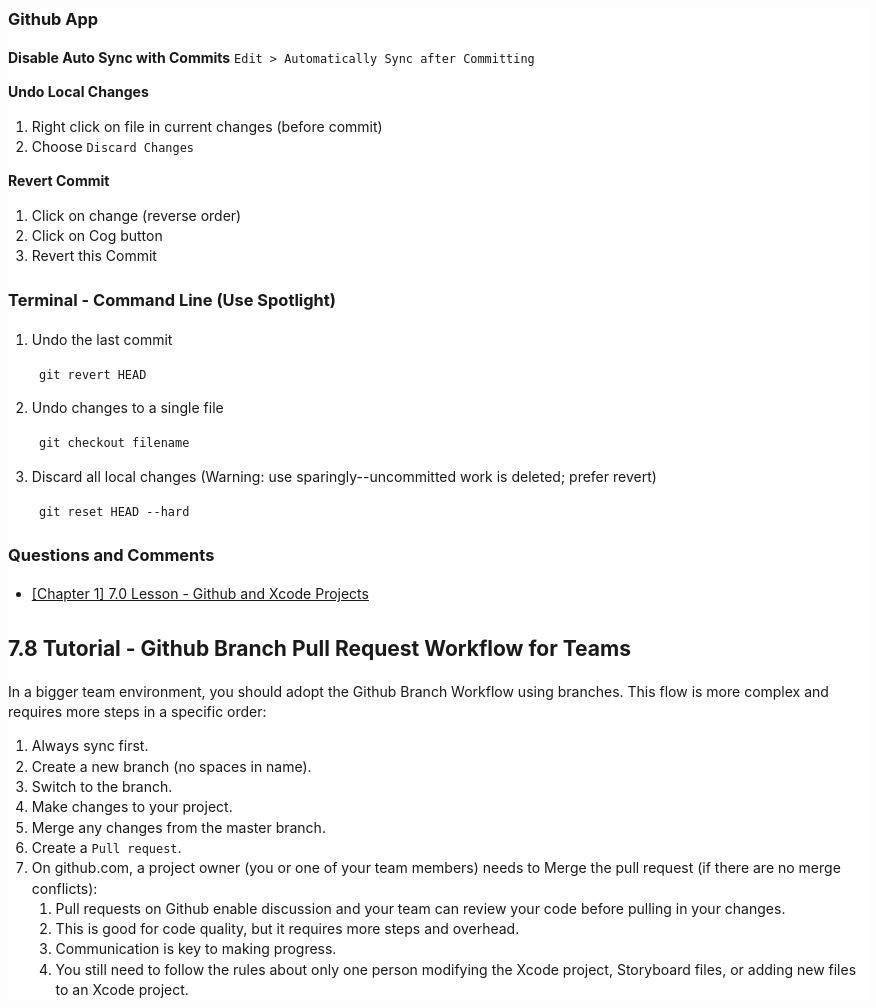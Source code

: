 ### Github App ###

**Disable Auto Sync with Commits**
`Edit > Automatically Sync after Committing`

**Undo Local Changes**
1. Right click on file in current changes (before commit)
2. Choose `Discard Changes`

**Revert Commit**
1. Click on change (reverse order)
2. Click on Cog button
3. Revert this Commit

### Terminal - Command Line (Use Spotlight) ###

1. Undo the last commit
	
		git revert HEAD

2. Undo changes to a single file

		git checkout filename

3. Discard all local changes (Warning: use sparingly--uncommitted work is deleted; prefer revert)

		git reset HEAD --hard

### Questions and Comments ###

* [\[Chapter 1\] 7.0 Lesson - Github and Xcode Projects](http://community.supereasyapps.com/t/chapter-1-7-0-lesson-github-and-xcode-projects/785)


## 7.8 Tutorial - Github Branch Pull Request Workflow for Teams ##

In a bigger team environment, you should adopt the Github Branch Workflow using branches. This flow is more complex and requires more steps in a specific order:

1. Always sync first.
2. Create a new branch (no spaces in name).
3. Switch to the branch.
4. Make changes to your project.
5. Merge any changes from the master branch.
6. Create a `Pull request`.
7. On github.com, a project owner (you or one of your team members) needs to Merge the pull request (if there are no merge conflicts):
	1. Pull requests on Github enable discussion and your team can review your code before pulling in your changes.
	2. This is good for code quality, but it requires more steps and overhead.
	3. Communication is key to making progress.
	4. You still need to follow the rules about only one person modifying the Xcode project, Storyboard files, or adding new files to an Xcode project.
